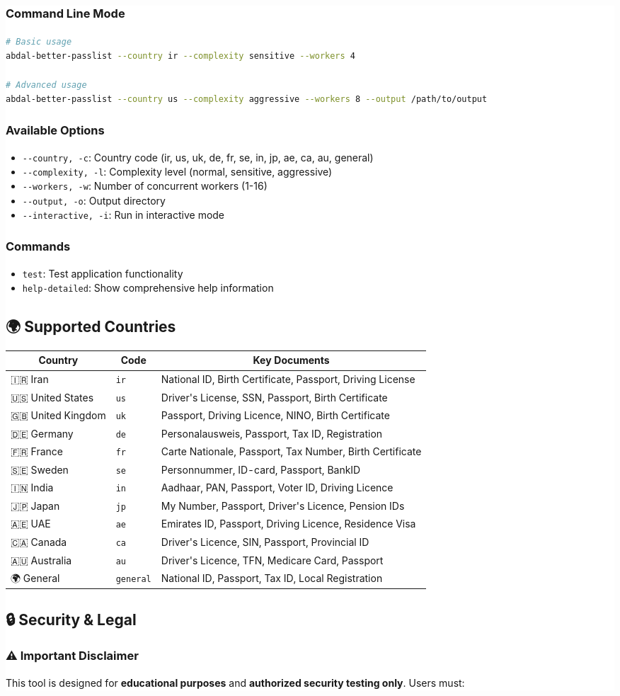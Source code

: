 ### Command Line Mode
```bash
# Basic usage
abdal-better-passlist --country ir --complexity sensitive --workers 4

# Advanced usage
abdal-better-passlist --country us --complexity aggressive --workers 8 --output /path/to/output
```

### Available Options
- `--country, -c`: Country code (ir, us, uk, de, fr, se, in, jp, ae, ca, au, general)
- `--complexity, -l`: Complexity level (normal, sensitive, aggressive)
- `--workers, -w`: Number of concurrent workers (1-16)
- `--output, -o`: Output directory
- `--interactive, -i`: Run in interactive mode

### Commands
- `test`: Test application functionality
- `help-detailed`: Show comprehensive help information

## 🌍 Supported Countries

| Country | Code | Key Documents |
|---------|------|---------------|
| 🇮🇷 Iran | `ir` | National ID, Birth Certificate, Passport, Driving License |
| 🇺🇸 United States | `us` | Driver's License, SSN, Passport, Birth Certificate |
| 🇬🇧 United Kingdom | `uk` | Passport, Driving Licence, NINO, Birth Certificate |
| 🇩🇪 Germany | `de` | Personalausweis, Passport, Tax ID, Registration |
| 🇫🇷 France | `fr` | Carte Nationale, Passport, Tax Number, Birth Certificate |
| 🇸🇪 Sweden | `se` | Personnummer, ID-card, Passport, BankID |
| 🇮🇳 India | `in` | Aadhaar, PAN, Passport, Voter ID, Driving Licence |
| 🇯🇵 Japan | `jp` | My Number, Passport, Driver's Licence, Pension IDs |
| 🇦🇪 UAE | `ae` | Emirates ID, Passport, Driving Licence, Residence Visa |
| 🇨🇦 Canada | `ca` | Driver's Licence, SIN, Passport, Provincial ID |
| 🇦🇺 Australia | `au` | Driver's Licence, TFN, Medicare Card, Passport |
| 🌍 General | `general` | National ID, Passport, Tax ID, Local Registration |

## 🔒 Security & Legal

### ⚠️ Important Disclaimer
This tool is designed for **educational purposes** and **authorized security testing only**. Users must:
